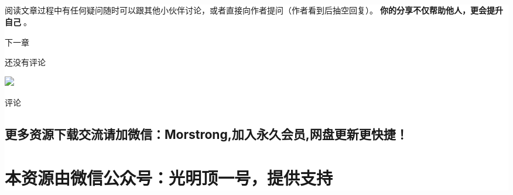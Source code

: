 阅读文章过程中有任何疑问随时可以跟其他小伙伴讨论，或者直接向作者提问（作者看到后抽空回复）。 **你的分享不仅帮助他人，更会提升自己** 。

下一章

还没有评论

![](https://images.gitbook.cn/7e637010-8cc6-11e9-b60e-19c95a6a735a)

评论


## 更多资源下载交流请加微信：Morstrong,加入永久会员,网盘更新更快捷！
# 本资源由微信公众号：光明顶一号，提供支持